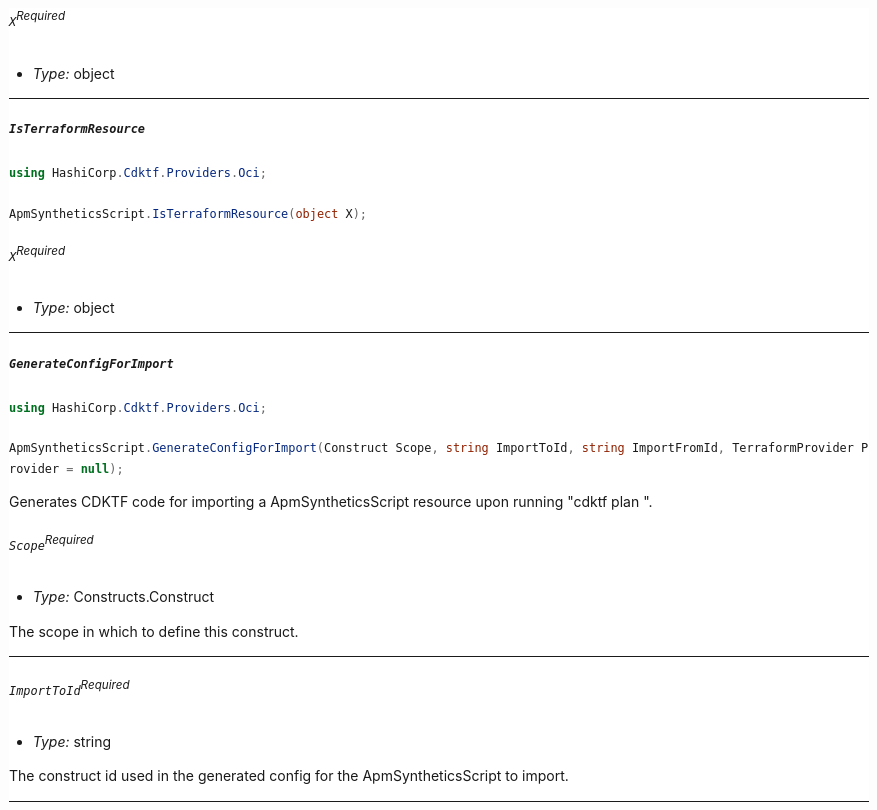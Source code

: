 ###### `X`<sup>Required</sup> <a name="X" id="rhizo-co-terraform-provider-oci.apmSyntheticsScript.ApmSyntheticsScript.isTerraformElement.parameter.x"></a>

- *Type:* object

---

##### `IsTerraformResource` <a name="IsTerraformResource" id="rhizo-co-terraform-provider-oci.apmSyntheticsScript.ApmSyntheticsScript.isTerraformResource"></a>

```csharp
using HashiCorp.Cdktf.Providers.Oci;

ApmSyntheticsScript.IsTerraformResource(object X);
```

###### `X`<sup>Required</sup> <a name="X" id="rhizo-co-terraform-provider-oci.apmSyntheticsScript.ApmSyntheticsScript.isTerraformResource.parameter.x"></a>

- *Type:* object

---

##### `GenerateConfigForImport` <a name="GenerateConfigForImport" id="rhizo-co-terraform-provider-oci.apmSyntheticsScript.ApmSyntheticsScript.generateConfigForImport"></a>

```csharp
using HashiCorp.Cdktf.Providers.Oci;

ApmSyntheticsScript.GenerateConfigForImport(Construct Scope, string ImportToId, string ImportFromId, TerraformProvider Provider = null);
```

Generates CDKTF code for importing a ApmSyntheticsScript resource upon running "cdktf plan <stack-name>".

###### `Scope`<sup>Required</sup> <a name="Scope" id="rhizo-co-terraform-provider-oci.apmSyntheticsScript.ApmSyntheticsScript.generateConfigForImport.parameter.scope"></a>

- *Type:* Constructs.Construct

The scope in which to define this construct.

---

###### `ImportToId`<sup>Required</sup> <a name="ImportToId" id="rhizo-co-terraform-provider-oci.apmSyntheticsScript.ApmSyntheticsScript.generateConfigForImport.parameter.importToId"></a>

- *Type:* string

The construct id used in the generated config for the ApmSyntheticsScript to import.

---